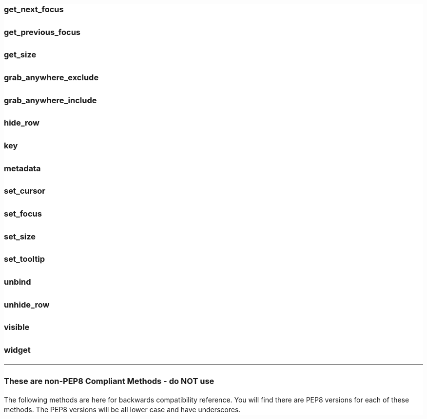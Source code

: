 
### get_next_focus


### get_previous_focus


### get_size


### grab_anywhere_exclude


### grab_anywhere_include


### hide_row


### key


### metadata


### set_cursor


### set_focus


### set_size


### set_tooltip


### unbind


### unhide_row


### visible


### widget



---------

### These are non-PEP8 Compliant Methods - do NOT use

The following methods are here for backwards compatibility reference.  You will find there are PEP8 versions for each of these methods.  The PEP8 versions will be all lower case and have underscores.
